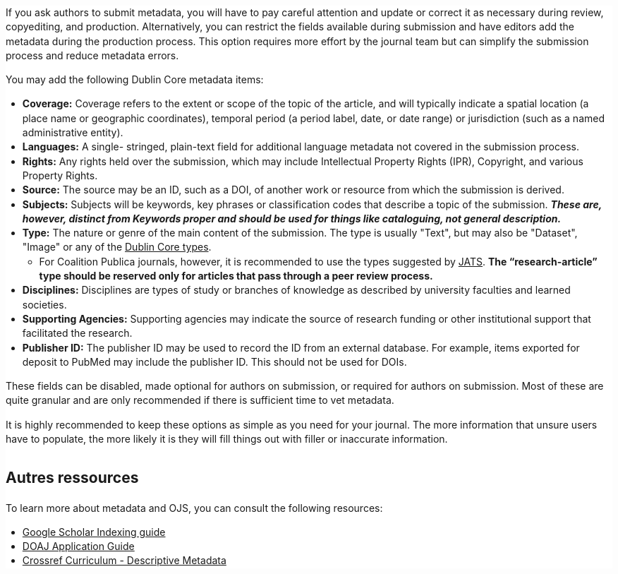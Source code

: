 If you ask authors to submit metadata, you will have to pay careful attention and update or correct it as necessary during review, copyediting, and production. Alternatively, you can restrict the fields available during submission and have editors add the metadata during the production process. This option requires more effort by the journal team but can simplify the submission process and reduce metadata errors.

You may add the following Dublin Core metadata items:

* **Coverage:** Coverage refers to the extent or scope of the topic of the article, and will typically indicate a spatial location (a place name or geographic coordinates), temporal period (a period label, date, or date range) or jurisdiction (such as a named administrative entity).
* **Languages:** A single- stringed, plain-text field for additional language metadata not covered in the submission process.
* **Rights:** Any rights held over the submission, which may include Intellectual Property Rights (IPR), Copyright, and various Property Rights.
* **Source:** The source may be an ID, such as a DOI, of another work or resource from which the submission is derived.
* **Subjects:** Subjects will be keywords, key phrases or classification codes that describe a topic of the submission. ***These are, however, distinct from Keywords proper and should be used for things like cataloguing, not general description.***
* **Type:** The nature or genre of the main content of the submission. The type is usually "Text", but may also be "Dataset", "Image" or any of the [Dublin Core types](https://www.dublincore.org/specifications/dublin-core/dcmi-terms/).
  * For Coalition Publica journals, however, it is recommended to use the types suggested by [JATS](https://jats.nlm.nih.gov/publishing/tag-library/1.2d2/attribute/article-type.html). **The “research-article” type should be reserved only for articles that pass through a peer review process.**
* **Disciplines:** Disciplines are types of study or branches of knowledge as described by university faculties and learned societies.
* **Supporting Agencies:** Supporting agencies may indicate the source of research funding or other institutional support that facilitated the research.
* **Publisher ID:** The publisher ID may be used to record the ID from an external database. For example, items exported for deposit to PubMed may include the publisher ID. This should not be used for DOIs.

These fields can be disabled, made optional for authors on submission, or required for authors on submission. Most of these are quite granular and are only recommended if there is sufficient time to vet metadata.

It is highly recommended to keep these options as simple as you need for your journal. The more information that unsure users have to populate, the more likely it is they will fill things out with filler or inaccurate information.

## Autres ressources

To learn more about metadata and OJS, you can consult the following resources:

* [Google Scholar Indexing guide](/google-scholar/)
* [DOAJ Application Guide](/doaj/)
* [Crossref Curriculum - Descriptive Metadata](https://www.crossref.org/education/content-registration/descriptive-metadata/)
